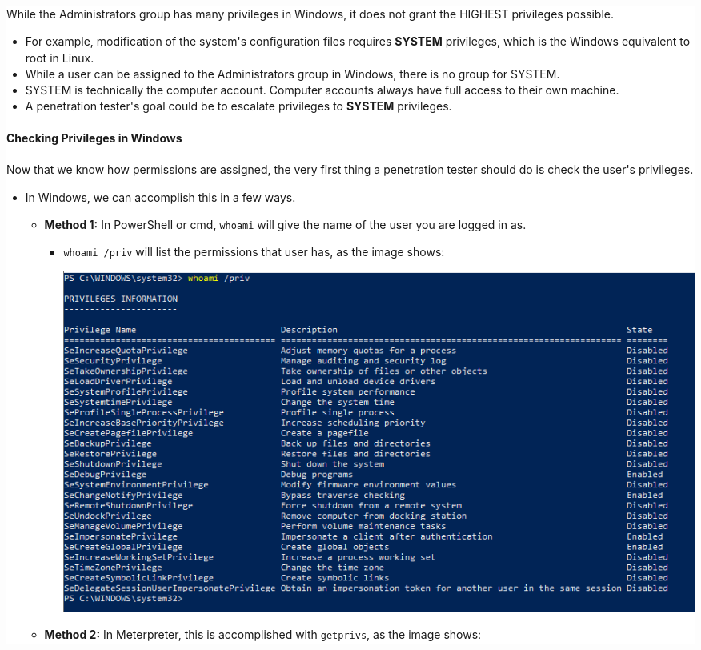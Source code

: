 While the Administrators group has many privileges in Windows, it does not grant the HIGHEST privileges possible. 
-  For example, modification of the system's configuration files requires **SYSTEM** privileges, which is the Windows equivalent to root in Linux.
- While a user can be assigned to the Administrators group in Windows, there is no group for SYSTEM. 
- SYSTEM is technically the computer account. Computer accounts always have full access to their own machine. 
- A penetration tester's goal could be to escalate privileges to **SYSTEM** privileges.

#### Checking Privileges in Windows

Now that we know how permissions are assigned, the very first thing a penetration tester should do is check the user's privileges. 

- In Windows, we can accomplish this in a few  ways.

  - **Method 1:** In PowerShell or cmd, `whoami` will give the name of the user you are logged in as. 
    - `whoami /priv` will list the permissions that user has, as the image shows:

      ![A screenshot depicts the results of the command.](Images/privileges.PNG)

  - **Method 2:** In Meterpreter, this is accomplished with `getprivs`, as the image shows:
